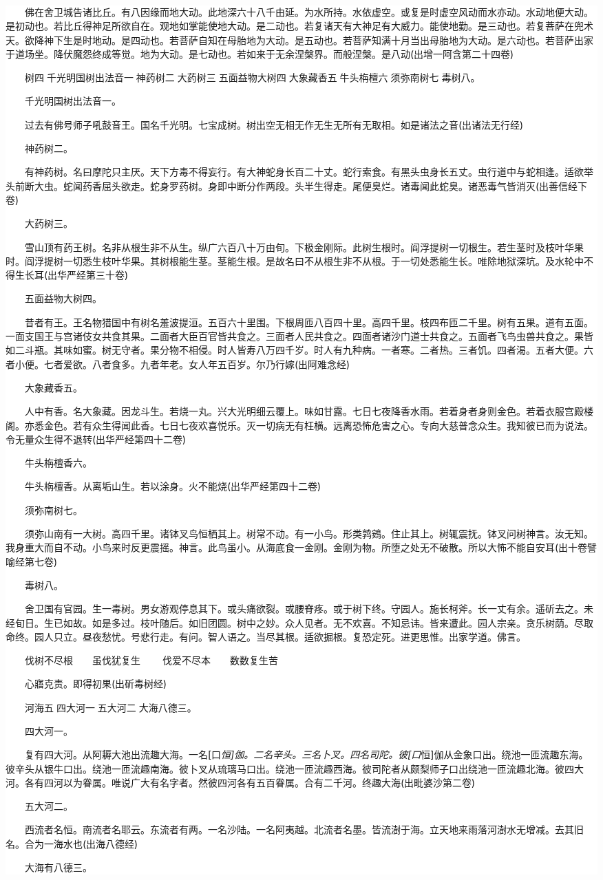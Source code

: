　　佛在舍卫城告诸比丘。有八因缘而地大动。此地深六十八千由延。为水所持。水依虚空。或复是时虚空风动而水亦动。水动地便大动。是初动也。若比丘得神足所欲自在。观地如掌能使地大动。是二动也。若复诸天有大神足有大威力。能使地勤。是三动也。若复菩萨在兜术天。欲降神下生是时地动。是四动也。若菩萨自知在母胎地为大动。是五动也。若菩萨知满十月当出母胎地为大动。是六动也。若菩萨出家于道场坐。降伏魔怨终成等觉。地为大动。是七动也。若如来于无余涅槃界。而般涅槃。是八动(出增一阿含第二十四卷)

　　树四 千光明国树出法音一 神药树二 大药树三 五面益物大树四 大象藏香五 牛头栴檀六 须弥南树七 毒树八。

　　千光明国树出法音一。

　　过去有佛号师子吼鼓音王。国名千光明。七宝成树。树出空无相无作无生无所有无取相。如是诸法之音(出诸法无行经)

　　神药树二。

　　有神药树。名曰摩陀只主厌。天下方毒不得妄行。有大神蛇身长百二十丈。蛇行索食。有黑头虫身长五丈。虫行道中与蛇相逢。适欲举头前断大虫。蛇闻药香屈头欲走。蛇身罗药树。身即中断分作两段。头半生得走。尾便臭烂。诸毒闻此蛇臭。诸恶毒气皆消灭(出善信经下卷)

　　大药树三。

　　雪山顶有药王树。名非从根生非不从生。纵广六百八十万由旬。下极金刚际。此树生根时。阎浮提树一切根生。若生茎时及枝叶华果时。阎浮提树一切悉生枝叶华果。其树根能生茎。茎能生根。是故名曰不从根生非不从根。于一切处悉能生长。唯除地狱深坑。及水轮中不得生长耳(出华严经第三十卷)

　　五面益物大树四。

　　昔者有王。王名物猎国中有树名羞波提洹。五百六十里围。下根周匝八百四十里。高四千里。枝四布匝二千里。树有五果。道有五面。一面支国王与宫诸伎女共食其果。二面者大臣百官皆共食之。三面者人民共食之。四面者诸沙门道士共食之。五面者飞鸟虫兽共食之。果皆如二斗瓶。其味如蜜。树无守者。果分物不相侵。时人皆寿八万四千岁。时人有九种病。一者寒。二者热。三者饥。四者渴。五者大便。六者小便。七者爱欲。八者食多。九者年老。女人年五百岁。尔乃行嫁(出阿难念经)

　　大象藏香五。

　　人中有香。名大象藏。因龙斗生。若烧一丸。兴大光明细云覆上。味如甘露。七日七夜降香水雨。若着身者身则金色。若着衣服宫殿楼阁。亦悉金色。若有众生得闻此香。七日七夜欢喜悦乐。灭一切病无有枉横。远离恐怖危害之心。专向大慈普念众生。我知彼已而为说法。令无量众生得不退转(出华严经第四十二卷)

　　牛头栴檀香六。

　　牛头栴檀香。从离垢山生。若以涂身。火不能烧(出华严经第四十二卷)

　　须弥南树七。

　　须弥山南有一大树。高四千里。诸钵叉鸟恒栖其上。树常不动。有一小鸟。形类鹑鴳。住止其上。树辄震抚。钵叉问树神言。汝无知。我身重大而自不动。小鸟来时反更震摇。神言。此鸟虽小。从海底食一金刚。金刚为物。所堕之处无不破散。所以大怖不能自安耳(出十卷譬喻经第七卷)

　　毒树八。

　　舍卫国有官园。生一毒树。男女游观停息其下。或头痛欲裂。或腰脊疼。或于树下终。守园人。施长柯斧。长一丈有余。遥斫去之。未经旬日。生已如故。如是多过。枝叶随后。如旧团圆。树中之妙。众人见者。无不欢喜。不知忌讳。皆来遭此。园人宗亲。贪乐树荫。尽取命终。园人只立。昼夜愁忧。号悲行走。有问。智人语之。当尽其根。适欲掘根。复恐定死。进更思惟。出家学道。佛言。

　　伐树不尽根　　虽伐犹复生
　　伐爱不尽本　　数数复生苦

　　心寤克责。即得初果(出斫毒树经)

　　河海五 四大河一 五大河二 大海八德三。

　　四大河一。

　　复有四大河。从阿耨大池出流趣大海。一名[口*恒]伽。二名辛头。三名卜叉。四名司陀。彼[口*恒]伽从金象口出。绕池一匝流趣东海。彼辛头从银牛口出。绕池一匝流趣南海。彼卜叉从琉璃马口出。绕池一匝流趣西海。彼司陀者从颇梨师子口出绕池一匝流趣北海。彼四大河。各有四河以为眷属。唯说广大有名字者。然彼四河各有五百眷属。合有二千河。终趣大海(出毗婆沙第二卷)

　　五大河二。

　　西流者名恒。南流者名耶云。东流者有两。一名沙陆。一名阿夷越。北流者名墨。皆流澍于海。立天地来雨落河澍水无增减。去其旧名。合为一海水也(出海八德经)

　　大海有八德三。
